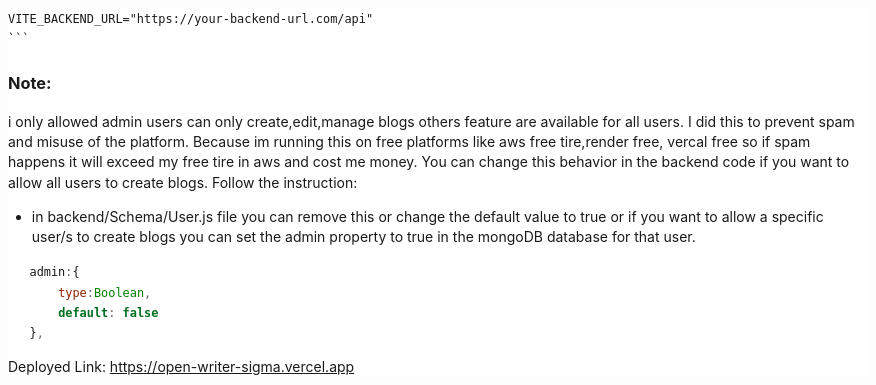     VITE_BACKEND_URL="https://your-backend-url.com/api"
    ```
### Note:
i only allowed admin users can only create,edit,manage blogs others feature are available for all users. I did this to prevent spam and misuse of the platform. Because im running this on free platforms like aws free tire,render free, vercal free so if spam happens it will exceed my free tire in aws and cost me money. You can change this behavior in the backend code if you want to allow all users to create blogs. Follow the instruction:
 - in backend/Schema/User.js file you can remove this or change the default value to true or if you want to allow a specific user/s to create blogs you can set the admin property to true in the mongoDB database for that user.<br>
 ```js
    admin:{
        type:Boolean,
        default: false
    },
 ``` 
Deployed Link:
https://open-writer-sigma.vercel.app